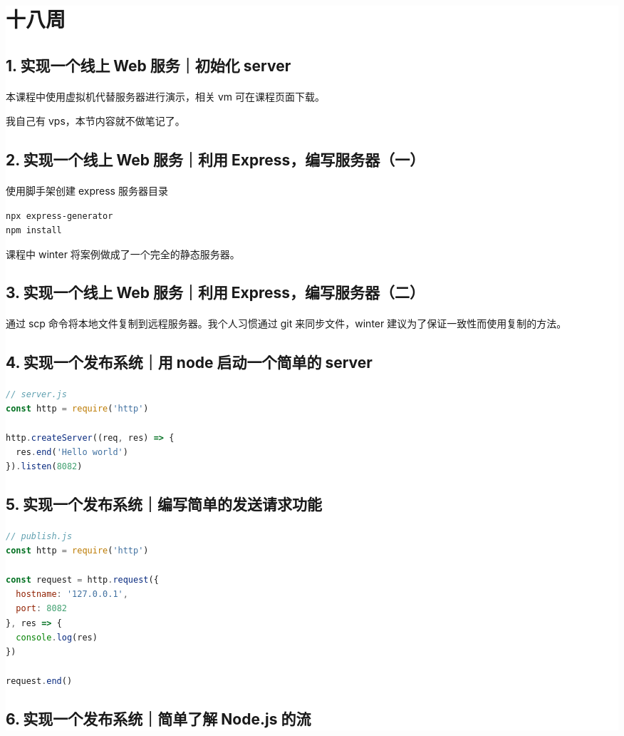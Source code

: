 # 十八周

## 1. 实现一个线上 Web 服务｜初始化 server

本课程中使用虚拟机代替服务器进行演示，相关 vm 可在课程页面下载。

我自己有 vps，本节内容就不做笔记了。

## 2. 实现一个线上 Web 服务｜利用 Express，编写服务器（一）

使用脚手架创建 express 服务器目录

```bash
npx express-generator
npm install
```

课程中 winter 将案例做成了一个完全的静态服务器。

## 3. 实现一个线上 Web 服务｜利用 Express，编写服务器（二）

通过 scp 命令将本地文件复制到远程服务器。我个人习惯通过 git 来同步文件，winter 建议为了保证一致性而使用复制的方法。

## 4. 实现一个发布系统｜用 node 启动一个简单的 server

```javascript
// server.js
const http = require('http')

http.createServer((req, res) => {
  res.end('Hello world')
}).listen(8082)
```

## 5. 实现一个发布系统｜编写简单的发送请求功能

```javascript
// publish.js
const http = require('http')

const request = http.request({
  hostname: '127.0.0.1',
  port: 8082
}, res => {
  console.log(res)
})

request.end()
```

## 6. 实现一个发布系统｜简单了解 Node.js 的流
